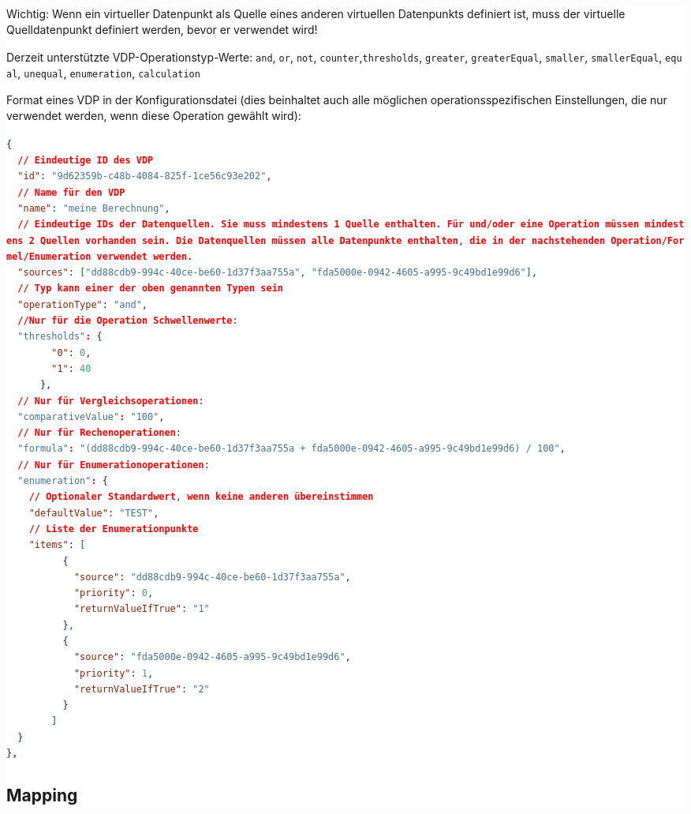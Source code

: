 Wichtig: Wenn ein virtueller Datenpunkt als Quelle eines anderen virtuellen Datenpunkts definiert ist, muss der virtuelle Quelldatenpunkt definiert werden, bevor er verwendet wird!

Derzeit unterstützte VDP-Operationstyp-Werte: `and`, `or`, `not`, `counter`,`thresholds`, `greater`, `greaterEqual`, `smaller`, `smallerEqual`, `equal`, `unequal`, `enumeration`, `calculation`

Format eines VDP in der Konfigurationsdatei (dies beinhaltet auch alle möglichen operationsspezifischen Einstellungen, die nur verwendet werden, wenn diese Operation gewählt wird):

```json
{
  // Eindeutige ID des VDP
  "id": "9d62359b-c48b-4084-825f-1ce56c93e202",
  // Name für den VDP
  "name": "meine Berechnung",
  // Eindeutige IDs der Datenquellen. Sie muss mindestens 1 Quelle enthalten. Für und/oder eine Operation müssen mindestens 2 Quellen vorhanden sein. Die Datenquellen müssen alle Datenpunkte enthalten, die in der nachstehenden Operation/Formel/Enumeration verwendet werden.
  "sources": ["dd88cdb9-994c-40ce-be60-1d37f3aa755a", "fda5000e-0942-4605-a995-9c49bd1e99d6"],
  // Typ kann einer der oben genannten Typen sein
  "operationType": "and",
  //Nur für die Operation Schwellenwerte:
  "thresholds": {
        "0": 0,
        "1": 40
      },
  // Nur für Vergleichsoperationen:
  "comparativeValue": "100",
  // Nur für Rechenoperationen:
  "formula": "(dd88cdb9-994c-40ce-be60-1d37f3aa755a + fda5000e-0942-4605-a995-9c49bd1e99d6) / 100",
  // Nur für Enumerationoperationen:
  "enumeration": {
    // Optionaler Standardwert, wenn keine anderen übereinstimmen
    "defaultValue": "TEST",
    // Liste der Enumerationpunkte
    "items": [
          {
            "source": "dd88cdb9-994c-40ce-be60-1d37f3aa755a",
            "priority": 0,
            "returnValueIfTrue": "1"
          },
          {
            "source": "fda5000e-0942-4605-a995-9c49bd1e99d6",
            "priority": 1,
            "returnValueIfTrue": "2"
          }
        ]
  }
},

```

## Mapping
